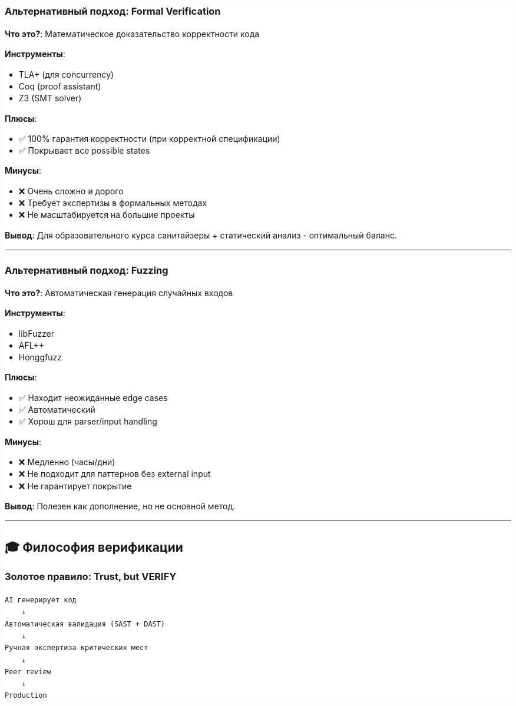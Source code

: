 ### Альтернативный подход: Formal Verification

**Что это?**: Математическое доказательство корректности кода

**Инструменты**:
- TLA+ (для concurrency)
- Coq (proof assistant)
- Z3 (SMT solver)

**Плюсы**:
- ✅ 100% гарантия корректности (при корректной спецификации)
- ✅ Покрывает все possible states

**Минусы**:
- ❌ Очень сложно и дорого
- ❌ Требует экспертизы в формальных методах
- ❌ Не масштабируется на большие проекты

**Вывод**: Для образовательного курса санитайзеры + статический анализ - оптимальный баланс.

---

### Альтернативный подход: Fuzzing

**Что это?**: Автоматическая генерация случайных входов

**Инструменты**:
- libFuzzer
- AFL++
- Honggfuzz

**Плюсы**:
- ✅ Находит неожиданные edge cases
- ✅ Автоматический
- ✅ Хорош для parser/input handling

**Минусы**:
- ❌ Медленно (часы/дни)
- ❌ Не подходит для паттернов без external input
- ❌ Не гарантирует покрытие

**Вывод**: Полезен как дополнение, но не основной метод.

---

## 🎓 Философия верификации

### Золотое правило: Trust, but VERIFY

```
AI генерирует код
    ↓
Автоматическая валидация (SAST + DAST)
    ↓
Ручная экспертиза критических мест
    ↓
Peer review
    ↓
Production
```
